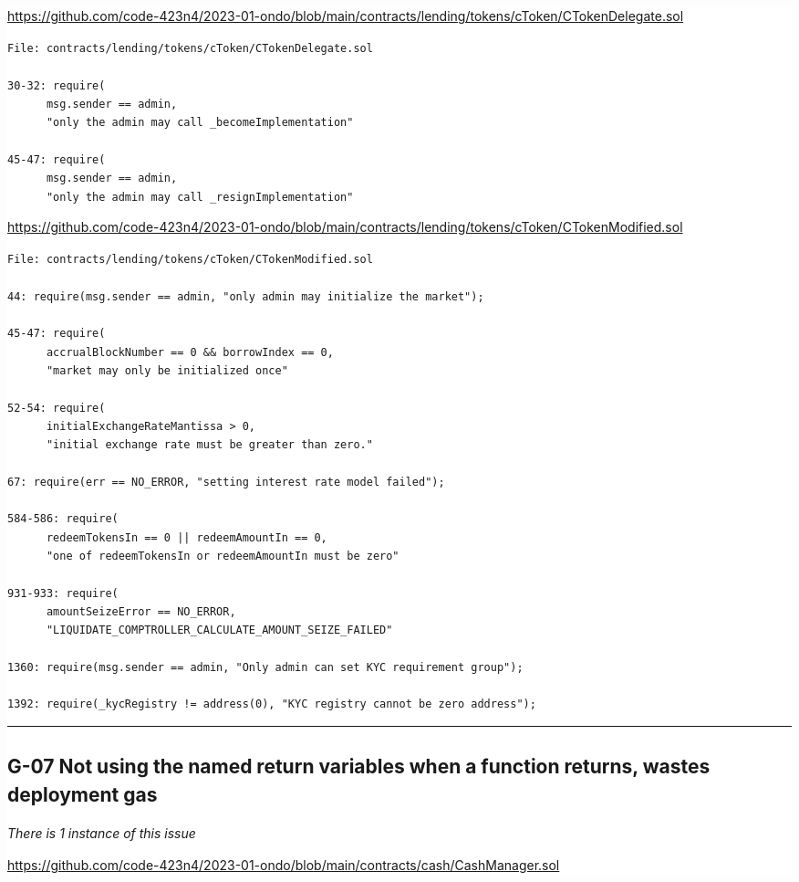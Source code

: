 https://github.com/code-423n4/2023-01-ondo/blob/main/contracts/lending/tokens/cToken/CTokenDelegate.sol

```
File: contracts/lending/tokens/cToken/CTokenDelegate.sol

30-32: require(
      msg.sender == admin,
      "only the admin may call _becomeImplementation"

45-47: require(
      msg.sender == admin,
      "only the admin may call _resignImplementation"
```

https://github.com/code-423n4/2023-01-ondo/blob/main/contracts/lending/tokens/cToken/CTokenModified.sol

```
File: contracts/lending/tokens/cToken/CTokenModified.sol

44: require(msg.sender == admin, "only admin may initialize the market");

45-47: require(
      accrualBlockNumber == 0 && borrowIndex == 0,
      "market may only be initialized once"

52-54: require(
      initialExchangeRateMantissa > 0,
      "initial exchange rate must be greater than zero."

67: require(err == NO_ERROR, "setting interest rate model failed");

584-586: require(
      redeemTokensIn == 0 || redeemAmountIn == 0,
      "one of redeemTokensIn or redeemAmountIn must be zero"

931-933: require(
      amountSeizeError == NO_ERROR,
      "LIQUIDATE_COMPTROLLER_CALCULATE_AMOUNT_SEIZE_FAILED"

1360: require(msg.sender == admin, "Only admin can set KYC requirement group");

1392: require(_kycRegistry != address(0), "KYC registry cannot be zero address");
```

----

## G-07 Not using the named return variables when a function returns, wastes deployment gas

_There is 1 instance of this issue_

https://github.com/code-423n4/2023-01-ondo/blob/main/contracts/cash/CashManager.sol
